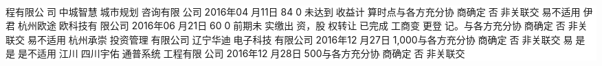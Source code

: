 程有限公
司
中城智慧
城市规划
咨询有限
公司
2016年04
月11日
84
0
未达到
收益计
算时点与各方充分协
商确定
否
非关联交
易不适用
伊君
杭州欧途
欧科技有
限公司
2016年06
月21日
60
0
前期未
实缴出
资，股
权转让
已完成
工商变
更登
记。与各方充分协
商确定
否
非关联交
易不适用
杭州承崇
投资管理
有限公司
辽宁华迪
电子科技
有限公司
2016年12
月27日
1,000与各方充分协
商确定
否
非关联交
易
是
是
是不适用
江川
四川宇佑
通普系统
工程有限
公司
2016年12
月28日
500与各方充分协
商确定
否
非关联交